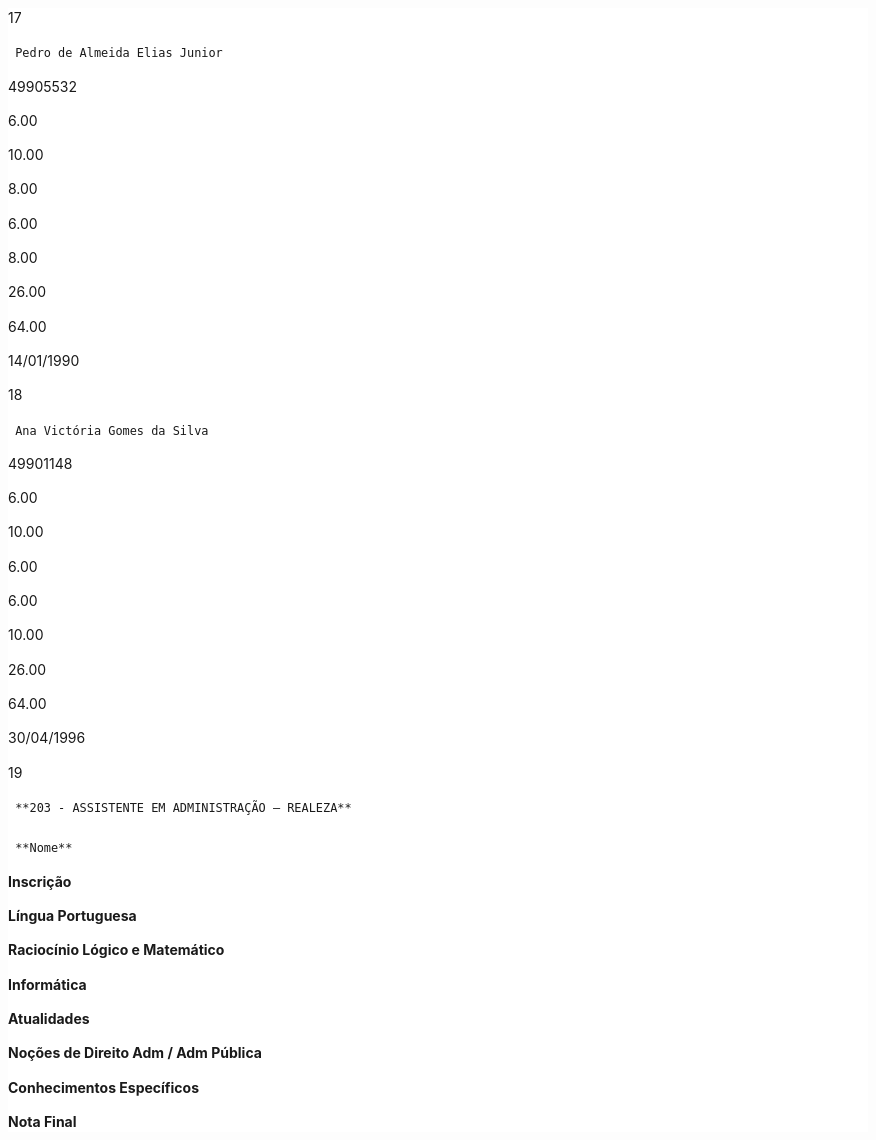    17

     Pedro de Almeida Elias Junior

   49905532

   6.00

   10.00

   8.00

   6.00

   8.00

   26.00

   64.00

   14/01/1990

   18

     Ana Victória Gomes da Silva

   49901148

   6.00

   10.00

   6.00

   6.00

   10.00

   26.00

   64.00

   30/04/1996

   19

     **203 - ASSISTENTE EM ADMINISTRAÇÃO – REALEZA**

     **Nome**

   **Inscrição**

   **Língua Portuguesa**

   **Raciocínio Lógico e Matemático**

   **Informática**

   **Atualidades**

   **Noções de Direito Adm / Adm Pública**

   **Conhecimentos Específicos**

   **Nota Final**
